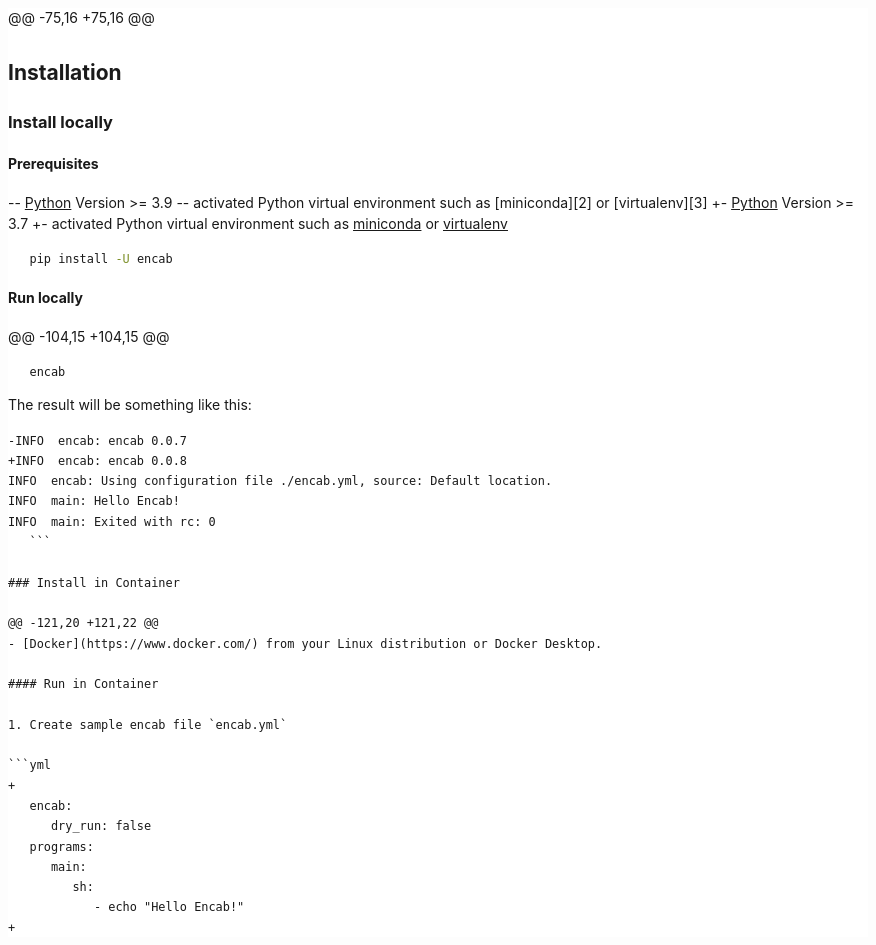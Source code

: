 @@ -75,16 +75,16 @@
 
 ## Installation
 
 ### Install locally
 
 #### Prerequisites
 
-- [Python](https://www.python.org/) Version >= 3.9
-- activated Python virtual environment such as [miniconda][2] or [virtualenv][3]
+- [Python](https://www.python.org/) Version >= 3.7
+- activated Python virtual environment such as [miniconda](https://docs.conda.io/en/latest/miniconda.html) or [virtualenv](https://virtualenv.pypa.io/en/latest/)
 
 ```sh
    pip install -U encab
 ```
 
 #### Run locally
 
@@ -104,15 +104,15 @@
 ```sh
    encab
 ```
 
 The result will be something like this:
 
 ```text
-INFO  encab: encab 0.0.7
+INFO  encab: encab 0.0.8
 INFO  encab: Using configuration file ./encab.yml, source: Default location.
 INFO  main: Hello Encab!
 INFO  main: Exited with rc: 0
    ```
 
 ### Install in Container
 
@@ -121,20 +121,22 @@
 - [Docker](https://www.docker.com/) from your Linux distribution or Docker Desktop.
 
 #### Run in Container
 
 1. Create sample encab file `encab.yml`
 
 ```yml
+
    encab:
       dry_run: false
    programs:
       main:
          sh:
             - echo "Hello Encab!"
+
 ```
 